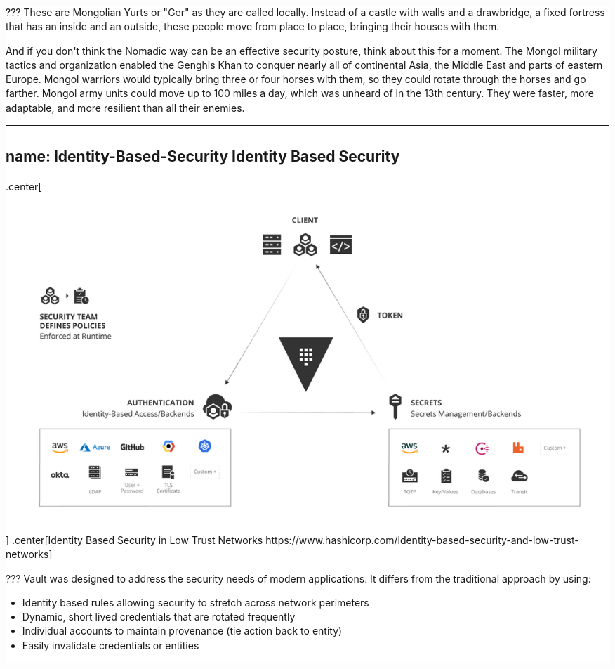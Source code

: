 ???
These are Mongolian Yurts or "Ger" as they are called locally. Instead of a castle with walls and a drawbridge, a fixed fortress that has an inside and an outside, these people move from place to place, bringing their houses with them.

And if you don't think the Nomadic way can be an effective security posture, think about this for a moment. The Mongol military tactics and organization enabled the Genghis Khan to conquer nearly all of continental Asia, the Middle East and parts of eastern Europe. Mongol warriors would typically bring three or four horses with them, so they could rotate through the horses and go farther. Mongol army units could move up to 100 miles a day, which was unheard of in the 13th century. They were faster, more adaptable, and more resilient than all their enemies.

---
name: Identity-Based-Security
Identity Based Security
-------------------------
.center[![:scale 100%](images/identity-triangle.png)]
.center[Identity Based Security in Low Trust Networks
https://www.hashicorp.com/identity-based-security-and-low-trust-networks]

???
Vault was designed to address the security needs of modern applications.  It differs from the traditional approach by using:

* Identity based rules allowing security to stretch across network perimeters
* Dynamic, short lived credentials that are rotated frequently
* Individual accounts to maintain provenance (tie action back to entity)
* Easily invalidate credentials or entities

---